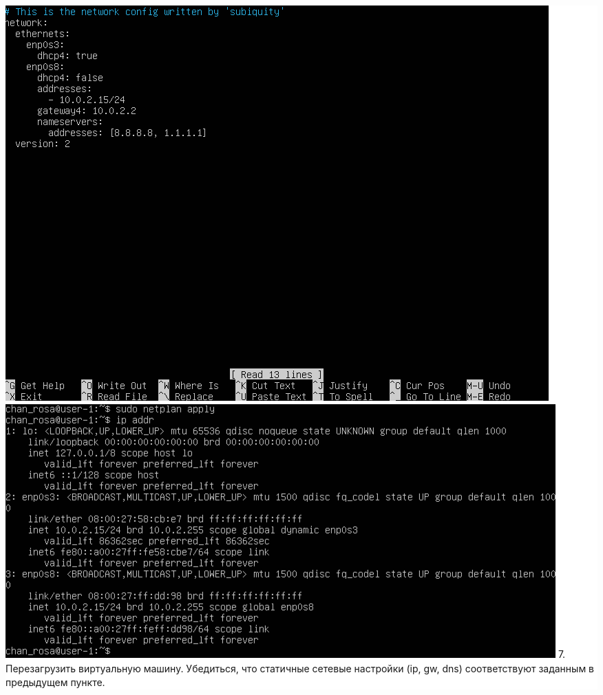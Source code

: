 ![открытие файла с данными о сети и запись ip, mask, dns](Part3(7).png)
![статичный ip, mask были выставлены](Part3(9).png)
7.  Перезагрузить виртуальную машину. Убедиться, что статичные сетевые настройки (ip, gw, dns) соответствуют заданным в предыдущем пункте.  